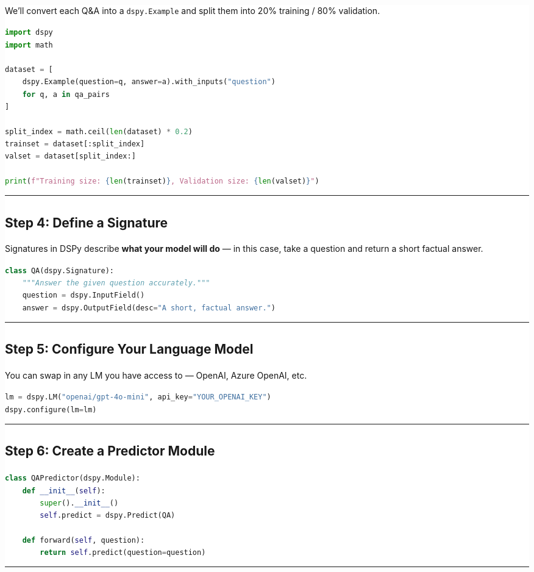 We’ll convert each Q\&A into a `dspy.Example` and split them into 20% training / 80% validation.

```python
import dspy
import math

dataset = [
    dspy.Example(question=q, answer=a).with_inputs("question")
    for q, a in qa_pairs
]

split_index = math.ceil(len(dataset) * 0.2)
trainset = dataset[:split_index]
valset = dataset[split_index:]

print(f"Training size: {len(trainset)}, Validation size: {len(valset)}")
```

---

## Step 4: Define a Signature

Signatures in DSPy describe **what your model will do** — in this case, take a question and return a short factual answer.

```python
class QA(dspy.Signature):
    """Answer the given question accurately."""
    question = dspy.InputField()
    answer = dspy.OutputField(desc="A short, factual answer.")
```

---

## Step 5: Configure Your Language Model

You can swap in any LM you have access to — OpenAI, Azure OpenAI, etc.

```python
lm = dspy.LM("openai/gpt-4o-mini", api_key="YOUR_OPENAI_KEY")
dspy.configure(lm=lm)
```

---

## Step 6: Create a Predictor Module

```python
class QAPredictor(dspy.Module):
    def __init__(self):
        super().__init__()
        self.predict = dspy.Predict(QA)

    def forward(self, question):
        return self.predict(question=question)
```

---